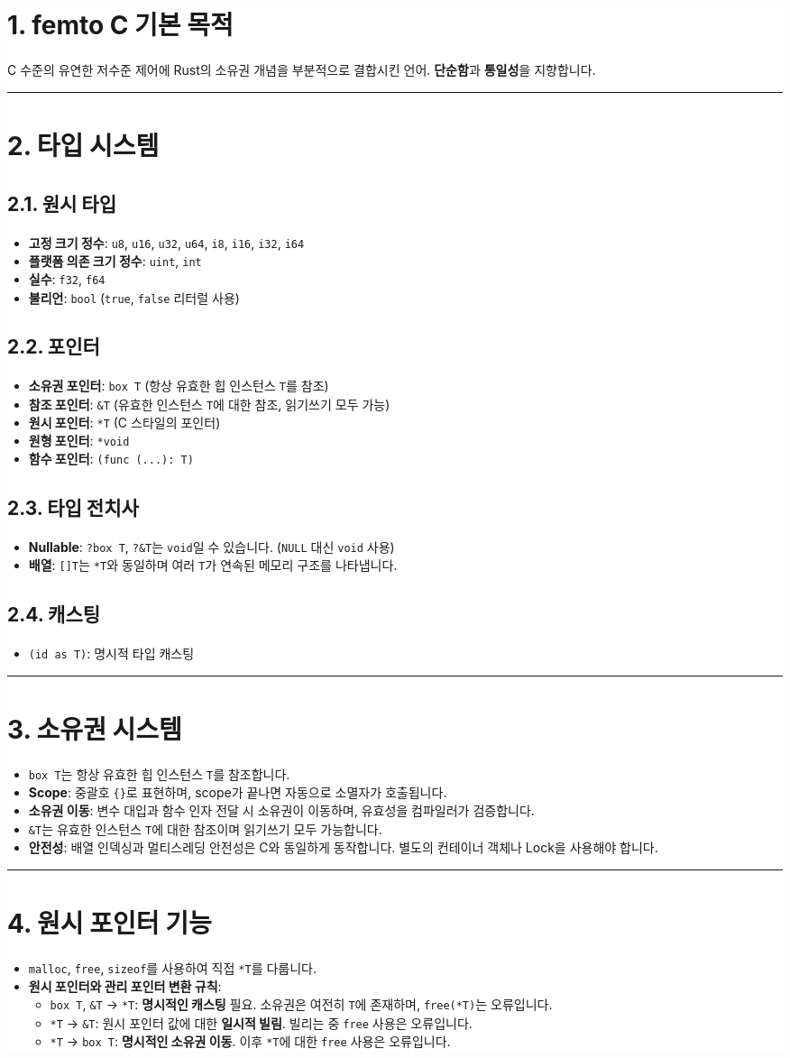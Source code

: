 # 1. femto C 기본 목적

C 수준의 유연한 저수준 제어에 Rust의 소유권 개념을 부분적으로 결합시킨 언어. **단순함**과 **통일성**을 지향합니다.

---

# 2. 타입 시스템

## 2.1. 원시 타입

* **고정 크기 정수**: `u8`, `u16`, `u32`, `u64`, `i8`, `i16`, `i32`, `i64`
* **플랫폼 의존 크기 정수**: `uint`, `int`
* **실수**: `f32`, `f64`
* **불리언**: `bool` (`true`, `false` 리터럴 사용)

## 2.2. 포인터

* **소유권 포인터**: `box T` (항상 유효한 힙 인스턴스 `T`를 참조)
* **참조 포인터**: `&T` (유효한 인스턴스 `T`에 대한 참조, 읽기쓰기 모두 가능)
* **원시 포인터**: `*T` (C 스타일의 포인터)
* **원형 포인터**: `*void`
* **함수 포인터**: `(func (...): T)`

## 2.3. 타입 전치사

* **Nullable**: `?box T`, `?&T`는 `void`일 수 있습니다. (`NULL` 대신 `void` 사용)
* **배열**: `[]T`는 `*T`와 동일하며 여러 `T`가 연속된 메모리 구조를 나타냅니다.

## 2.4. 캐스팅

* `(id as T)`: 명시적 타입 캐스팅

---

# 3. 소유권 시스템

* `box T`는 항상 유효한 힙 인스턴스 `T`를 참조합니다.
* **Scope**: 중괄호 `{}`로 표현하며, scope가 끝나면 자동으로 소멸자가 호출됩니다.
* **소유권 이동**: 변수 대입과 함수 인자 전달 시 소유권이 이동하며, 유효성을 컴파일러가 검증합니다.
* `&T`는 유효한 인스턴스 `T`에 대한 참조이며 읽기쓰기 모두 가능합니다.
* **안전성**: 배열 인덱싱과 멀티스레딩 안전성은 C와 동일하게 동작합니다. 별도의 컨테이너 객체나 Lock을 사용해야 합니다.

---

# 4. 원시 포인터 기능

* `malloc`, `free`, `sizeof`를 사용하여 직접 `*T`를 다룹니다.
* **원시 포인터와 관리 포인터 변환 규칙**:
    * `box T`, `&T` -> `*T`: **명시적인 캐스팅** 필요. 소유권은 여전히 `T`에 존재하며, `free(*T)`는 오류입니다.
    * `*T` -> `&T`: 원시 포인터 값에 대한 **일시적 빌림**. 빌리는 중 `free` 사용은 오류입니다.
    * `*T` -> `box T`: **명시적인 소유권 이동**. 이후 `*T`에 대한 `free` 사용은 오류입니다.
